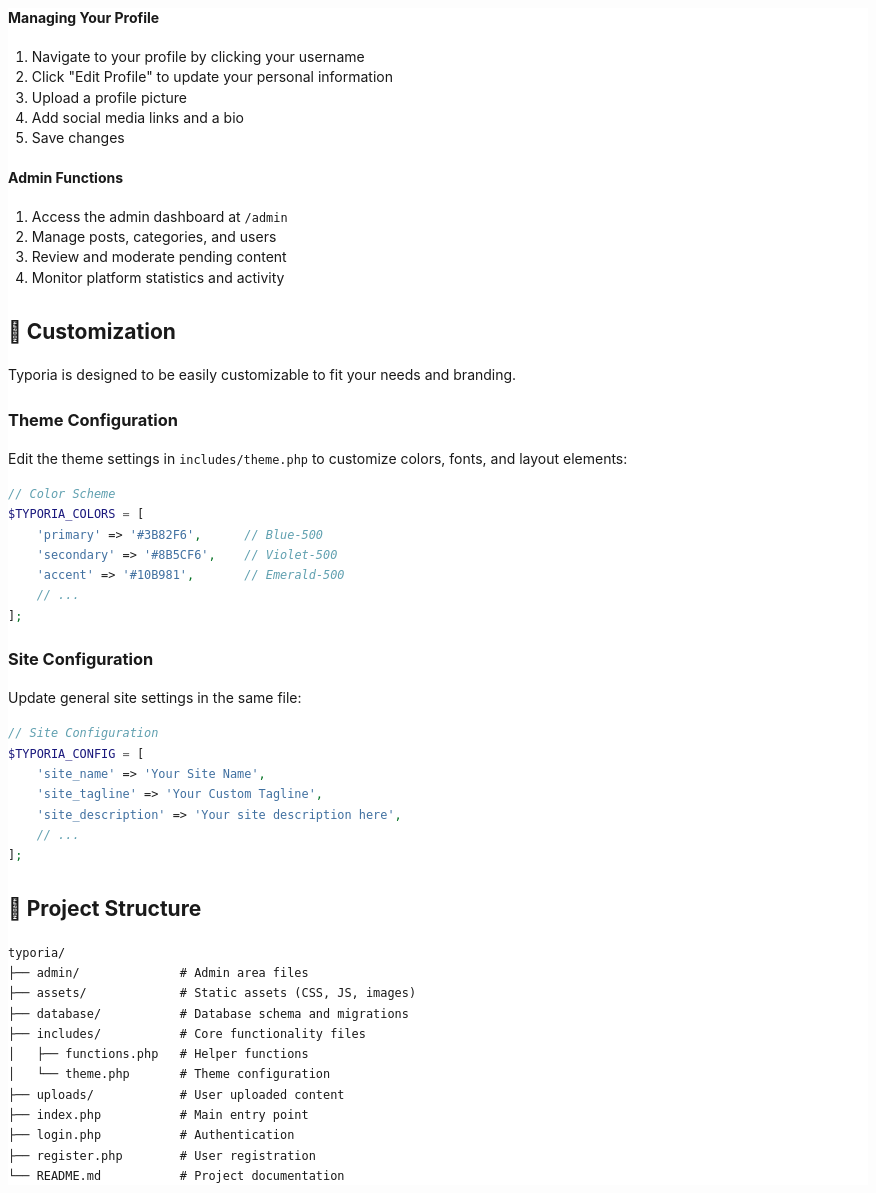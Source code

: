 #### Managing Your Profile

1. Navigate to your profile by clicking your username
2. Click "Edit Profile" to update your personal information
3. Upload a profile picture
4. Add social media links and a bio
5. Save changes

#### Admin Functions

1. Access the admin dashboard at `/admin`
2. Manage posts, categories, and users
3. Review and moderate pending content
4. Monitor platform statistics and activity

## 🔧 Customization

Typoria is designed to be easily customizable to fit your needs and branding.

### Theme Configuration

Edit the theme settings in `includes/theme.php` to customize colors, fonts, and layout elements:

```php
// Color Scheme
$TYPORIA_COLORS = [
    'primary' => '#3B82F6',      // Blue-500
    'secondary' => '#8B5CF6',    // Violet-500
    'accent' => '#10B981',       // Emerald-500
    // ...
];
```

### Site Configuration

Update general site settings in the same file:

```php
// Site Configuration
$TYPORIA_CONFIG = [
    'site_name' => 'Your Site Name',
    'site_tagline' => 'Your Custom Tagline',
    'site_description' => 'Your site description here',
    // ...
];
```

## 📁 Project Structure

```
typoria/
├── admin/              # Admin area files
├── assets/             # Static assets (CSS, JS, images)
├── database/           # Database schema and migrations
├── includes/           # Core functionality files
│   ├── functions.php   # Helper functions
│   └── theme.php       # Theme configuration
├── uploads/            # User uploaded content
├── index.php           # Main entry point
├── login.php           # Authentication
├── register.php        # User registration
└── README.md           # Project documentation
```
